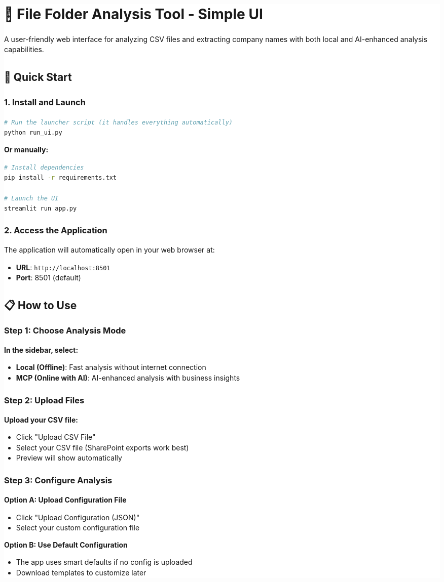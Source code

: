 # 📁 File Folder Analysis Tool - Simple UI

A user-friendly web interface for analyzing CSV files and extracting company names with both local and AI-enhanced analysis capabilities.

## 🚀 Quick Start

### 1. Install and Launch

```bash
# Run the launcher script (it handles everything automatically)
python run_ui.py
```

**Or manually:**

```bash
# Install dependencies
pip install -r requirements.txt

# Launch the UI
streamlit run app.py
```

### 2. Access the Application

The application will automatically open in your web browser at:
- **URL**: `http://localhost:8501`
- **Port**: 8501 (default)

## 📋 How to Use

### Step 1: Choose Analysis Mode

**In the sidebar, select:**
- **Local (Offline)**: Fast analysis without internet connection
- **MCP (Online with AI)**: AI-enhanced analysis with business insights

### Step 2: Upload Files

**Upload your CSV file:**
- Click "Upload CSV File"
- Select your CSV file (SharePoint exports work best)
- Preview will show automatically

### Step 3: Configure Analysis

**Option A: Upload Configuration File**
- Click "Upload Configuration (JSON)"
- Select your custom configuration file

**Option B: Use Default Configuration**
- The app uses smart defaults if no config is uploaded
- Download templates to customize later
